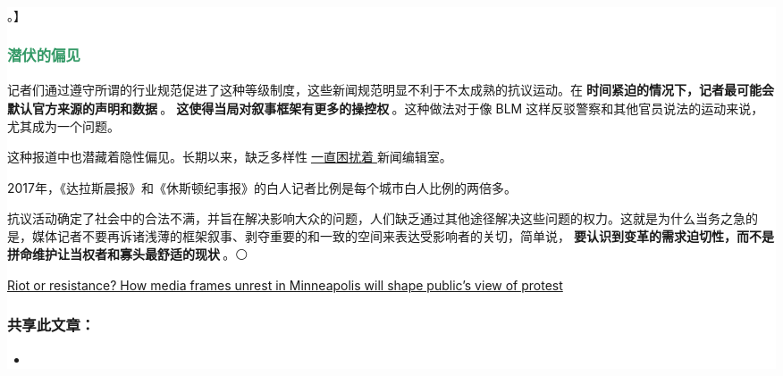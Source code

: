    </strong>
   。】
  </p>
  <h3 class="graf graf--p">
   <span style="color: #339966;">
    <strong class="markup--strong markup--p-strong">
     潜伏的偏见
    </strong>
   </span>
  </h3>
  <p class="graf graf--p">
   记者们通过遵守所谓的行业规范促进了这种等级制度，这些新闻规范明显不利于不太成熟的抗议运动。在
   <strong class="markup--strong markup--p-strong">
    时间紧迫的情况下，记者最可能会默认官方来源的声明和数据
   </strong>
   。
   <strong class="markup--strong markup--p-strong">
    这使得当局对叙事框架有更多的操控权
   </strong>
   。这种做法对于像 BLM 这样反驳警察和其他官员说法的运动来说，尤其成为一个问题。
  </p>
  <p class="graf graf--p">
   这种报道中也潜藏着隐性偏见。长期以来，缺乏多样性
   <a class="markup--anchor markup--p-anchor" data-href="https://www.asne.org/diversity-survey-2017" href="https://www.asne.org/diversity-survey-2017" rel="noopener" target="_blank">
    一直困扰着
   </a>
   新闻编辑室。
  </p>
  <p class="graf graf--p">
   2017年，《达拉斯晨报》和《休斯顿纪事报》的白人记者比例是每个城市白人比例的两倍多。
  </p>
  <p class="graf graf--p">
   抗议活动确定了社会中的合法不满，并旨在解决影响大众的问题，人们缺乏通过其他途径解决这些问题的权力。这就是为什么当务之急的是，媒体记者不要再诉诸浅薄的框架叙事、剥夺重要的和一致的空间来表达受影响者的关切，简单说，
   <strong class="markup--strong markup--p-strong">
    要认识到变革的需求迫切性，而不是拼命维护让当权者和寡头最舒适的现状
   </strong>
   。⚪️
  </p>
  <p class="graf graf--p">
   <a class="markup--anchor markup--p-anchor" data-href="https://theconversation.com/riot-or-resistance-how-media-frames-unrest-in-minneapolis-will-shape-publics-view-of-protest-139713" href="https://theconversation.com/riot-or-resistance-how-media-frames-unrest-in-minneapolis-will-shape-publics-view-of-protest-139713" rel="noopener" target="_blank">
    Riot or resistance? How media frames unrest in Minneapolis will shape public’s view of protest
   </a>
  </p>
  <div id="atatags-1611829871-60f62bfc41c48">
  </div>
  <div class="sharedaddy sd-sharing-enabled">
   <div class="robots-nocontent sd-block sd-social sd-social-icon sd-sharing">
    <h3 class="sd-title">
     共享此文章：
    </h3>
    <div class="sd-content">
     <ul>
      <li class="share-twitter">
       <a class="share-twitter sd-button share-icon no-text" data-shared="sharing-twitter-16017" href="https://www.iyouport.org/%e5%9c%a8%e6%8a%97%e8%ae%ae%e6%b4%bb%e5%8a%a8%e4%b8%ad%ef%bc%8c%e5%aa%92%e4%bd%93%e4%bd%9c%e4%b8%ba%e5%8f%99%e4%ba%8b%e7%9f%a9%e9%98%b5%e7%9a%84%e6%93%8d%e7%ba%b5%e8%80%85/?share=twitter" rel="nofollow noopener noreferrer" target="_blank" title="点击分享到Twitter">
        <span>
        </span>